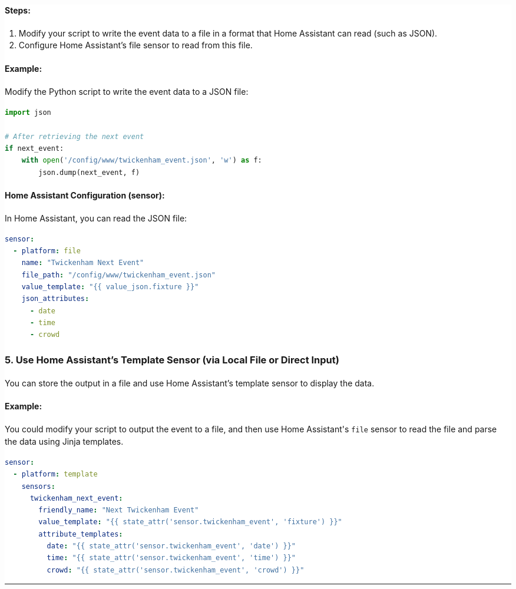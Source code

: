    #### Steps:
   1. Modify your script to write the event data to a file in a format that Home Assistant can read (such as JSON).
   2. Configure Home Assistant’s file sensor to read from this file.

   #### Example:
   Modify the Python script to write the event data to a JSON file:
   ```python
   import json

   # After retrieving the next event
   if next_event:
       with open('/config/www/twickenham_event.json', 'w') as f:
           json.dump(next_event, f)
   ```

   #### Home Assistant Configuration (sensor):
   In Home Assistant, you can read the JSON file:
   ```yaml
   sensor:
     - platform: file
       name: "Twickenham Next Event"
       file_path: "/config/www/twickenham_event.json"
       value_template: "{{ value_json.fixture }}"
       json_attributes:
         - date
         - time
         - crowd
   ```

### 5. **Use Home Assistant’s Template Sensor (via Local File or Direct Input)**
   You can store the output in a file and use Home Assistant’s template sensor to display the data.

   #### Example:
   You could modify your script to output the event to a file, and then use Home Assistant's `file` sensor to read the file and parse the data using Jinja templates.

   ```yaml
   sensor:
     - platform: template
       sensors:
         twickenham_next_event:
           friendly_name: "Next Twickenham Event"
           value_template: "{{ state_attr('sensor.twickenham_event', 'fixture') }}"
           attribute_templates:
             date: "{{ state_attr('sensor.twickenham_event', 'date') }}"
             time: "{{ state_attr('sensor.twickenham_event', 'time') }}"
             crowd: "{{ state_attr('sensor.twickenham_event', 'crowd') }}"
   ```

---
